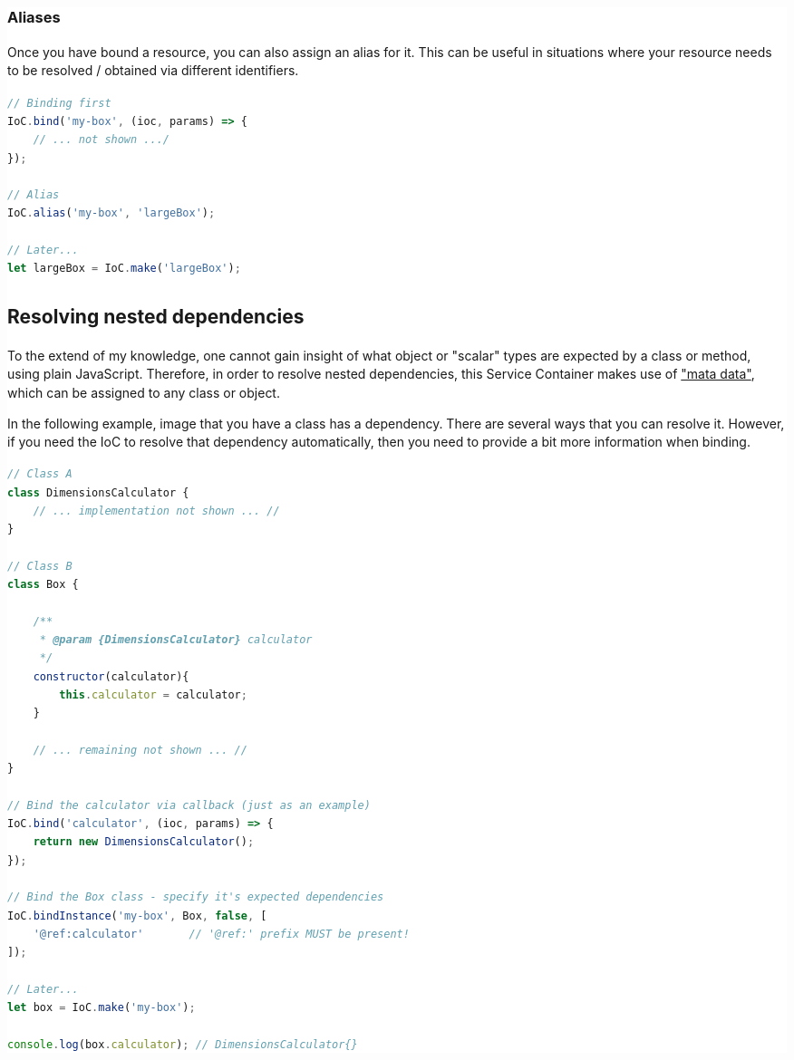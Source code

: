 ### Aliases

Once you have bound a resource, you can also assign an alias for it. This can be useful in situations where your resource needs to be resolved / obtained via different identifiers.

```javascript
// Binding first
IoC.bind('my-box', (ioc, params) => {
    // ... not shown .../
});

// Alias
IoC.alias('my-box', 'largeBox');

// Later...
let largeBox = IoC.make('largeBox');
```

## Resolving nested dependencies

To the extend of my knowledge, one cannot gain insight of what object or "scalar" types are expected by a class or method, using plain JavaScript.
Therefore, in order to resolve nested dependencies, this Service Container makes use of ["mata data"](https://github.com/aedart/js-meta), which can be assigned to any class or object.

In the following example, image that you have a class has a dependency. There are several ways that you can resolve it.
However, if you need the IoC to resolve that dependency automatically, then you need to provide a bit more information when binding.

```javascript
// Class A
class DimensionsCalculator {
    // ... implementation not shown ... //
}

// Class B
class Box {

    /**
     * @param {DimensionsCalculator} calculator
     */
    constructor(calculator){
        this.calculator = calculator;
    }
    
    // ... remaining not shown ... //
}

// Bind the calculator via callback (just as an example)
IoC.bind('calculator', (ioc, params) => {
    return new DimensionsCalculator();
});

// Bind the Box class - specify it's expected dependencies
IoC.bindInstance('my-box', Box, false, [
    '@ref:calculator'       // '@ref:' prefix MUST be present!
]);

// Later...
let box = IoC.make('my-box');

console.log(box.calculator); // DimensionsCalculator{}
```

